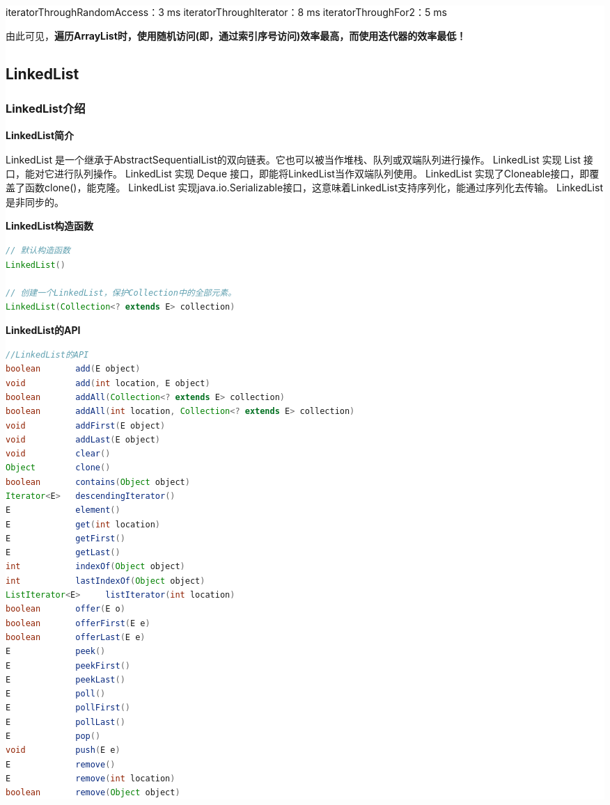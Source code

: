 iteratorThroughRandomAccess：3 ms
iteratorThroughIterator：8 ms
iteratorThroughFor2：5 ms

由此可见，**遍历ArrayList时，使用随机访问(即，通过索引序号访问)效率最高，而使用迭代器的效率最低！**



## LinkedList

### LinkedList介绍

**LinkedList简介**

LinkedList 是一个继承于AbstractSequentialList的双向链表。它也可以被当作堆栈、队列或双端队列进行操作。
LinkedList 实现 List 接口，能对它进行队列操作。
LinkedList 实现 Deque 接口，即能将LinkedList当作双端队列使用。
LinkedList 实现了Cloneable接口，即覆盖了函数clone()，能克隆。
LinkedList 实现java.io.Serializable接口，这意味着LinkedList支持序列化，能通过序列化去传输。
LinkedList 是非同步的。

**LinkedList构造函数**

```java
// 默认构造函数
LinkedList()

// 创建一个LinkedList，保护Collection中的全部元素。
LinkedList(Collection<? extends E> collection)
```

**LinkedList的API** 



```java
//LinkedList的API
boolean       add(E object)
void          add(int location, E object)
boolean       addAll(Collection<? extends E> collection)
boolean       addAll(int location, Collection<? extends E> collection)
void          addFirst(E object)
void          addLast(E object)
void          clear()
Object        clone()
boolean       contains(Object object)
Iterator<E>   descendingIterator()
E             element()
E             get(int location)
E             getFirst()
E             getLast()
int           indexOf(Object object)
int           lastIndexOf(Object object)
ListIterator<E>     listIterator(int location)
boolean       offer(E o)
boolean       offerFirst(E e)
boolean       offerLast(E e)
E             peek()
E             peekFirst()
E             peekLast()
E             poll()
E             pollFirst()
E             pollLast()
E             pop()
void          push(E e)
E             remove()
E             remove(int location)
boolean       remove(Object object)
```